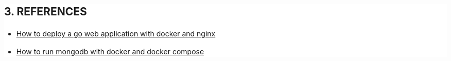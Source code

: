 ## 3. REFERENCES

- <a href="https://www.digitalocean.com/community/tutorials/how-to-deploy-a-go-web-application-with-docker-and-nginx-on-ubuntu-18-04">How to deploy a go web application with docker and nginx</a>

- <a href="https://citizix.com/how-to-run-mongodb-with-docker-and-docker-compose/">How to run mongodb with docker and docker compose</a>